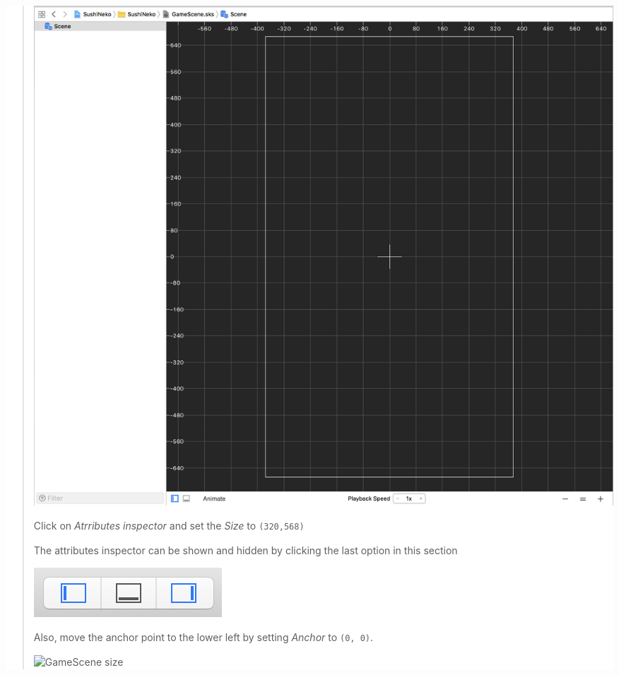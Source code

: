 > ![Gamescene Editor](../Tutorial-Images/xcode_gamescene_sceneeditor.png)
>
> Click on
> *Atrributes inspector* and set the *Size* to `(320,568)`
>
> The attributes inspector can be shown and hidden by clicking the last option in this section
>
> ![Attributes inspector](../Tutorial-Images/xcode_inspector.png)
>
> Also, move the anchor point to the lower left by setting *Anchor* to `(0, 0)`.
>
> ![GameScene size](../Tutorial-Images/xcode_gamescene_size.png)
>

